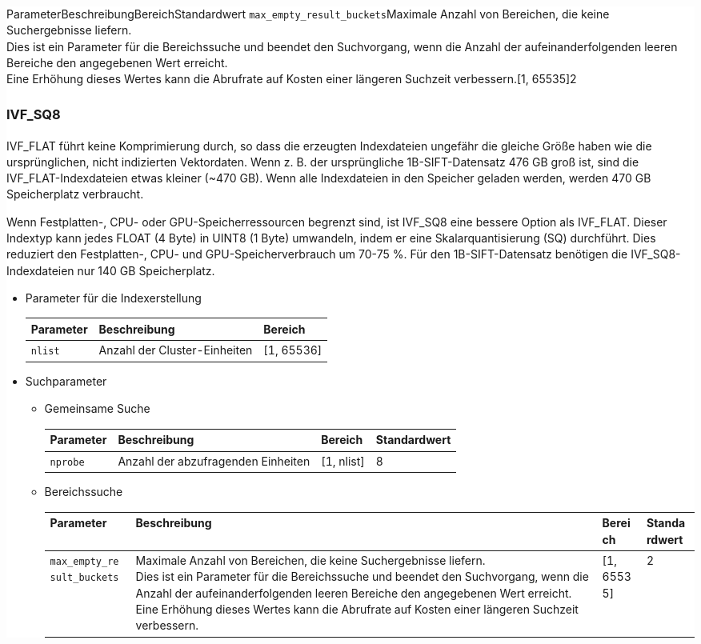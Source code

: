 <thead>
<tr><th>Parameter</th><th>Beschreibung</th><th>Bereich</th><th>Standardwert</th></tr>
</thead>
<tbody>
<tr><td><code translate="no">max_empty_result_buckets</code></td><td>Maximale Anzahl von Bereichen, die keine Suchergebnisse liefern.<br/>Dies ist ein Parameter für die Bereichssuche und beendet den Suchvorgang, wenn die Anzahl der aufeinanderfolgenden leeren Bereiche den angegebenen Wert erreicht.<br/>Eine Erhöhung dieses Wertes kann die Abrufrate auf Kosten einer längeren Suchzeit verbessern.</td><td>[1, 65535]</td><td>2</td></tr>
</tbody>
</table>
</li>
</ul></li>
</ul>
<h3 id="IVFSQ8" class="common-anchor-header">IVF_SQ8</h3><p>IVF_FLAT führt keine Komprimierung durch, so dass die erzeugten Indexdateien ungefähr die gleiche Größe haben wie die ursprünglichen, nicht indizierten Vektordaten. Wenn z. B. der ursprüngliche 1B-SIFT-Datensatz 476 GB groß ist, sind die IVF_FLAT-Indexdateien etwas kleiner (~470 GB). Wenn alle Indexdateien in den Speicher geladen werden, werden 470 GB Speicherplatz verbraucht.</p>
<p>Wenn Festplatten-, CPU- oder GPU-Speicherressourcen begrenzt sind, ist IVF_SQ8 eine bessere Option als IVF_FLAT. Dieser Indextyp kann jedes FLOAT (4 Byte) in UINT8 (1 Byte) umwandeln, indem er eine Skalarquantisierung (SQ) durchführt. Dies reduziert den Festplatten-, CPU- und GPU-Speicherverbrauch um 70-75 %. Für den 1B-SIFT-Datensatz benötigen die IVF_SQ8-Indexdateien nur 140 GB Speicherplatz.</p>
<ul>
<li><p>Parameter für die Indexerstellung</p>
<table>
<thead>
<tr><th>Parameter</th><th>Beschreibung</th><th>Bereich</th></tr>
</thead>
<tbody>
<tr><td><code translate="no">nlist</code></td><td>Anzahl der Cluster-Einheiten</td><td>[1, 65536]</td></tr>
</tbody>
</table>
</li>
<li><p>Suchparameter</p>
<ul>
<li><p>Gemeinsame Suche</p>
<table>
<thead>
<tr><th>Parameter</th><th>Beschreibung</th><th>Bereich</th><th>Standardwert</th></tr>
</thead>
<tbody>
<tr><td><code translate="no">nprobe</code></td><td>Anzahl der abzufragenden Einheiten</td><td>[1, nlist]</td><td>8</td></tr>
</tbody>
</table>
</li>
<li><p>Bereichssuche</p>
<table>
<thead>
<tr><th>Parameter</th><th>Beschreibung</th><th>Bereich</th><th>Standardwert</th></tr>
</thead>
<tbody>
<tr><td><code translate="no">max_empty_result_buckets</code></td><td>Maximale Anzahl von Bereichen, die keine Suchergebnisse liefern.<br/>Dies ist ein Parameter für die Bereichssuche und beendet den Suchvorgang, wenn die Anzahl der aufeinanderfolgenden leeren Bereiche den angegebenen Wert erreicht.<br/>Eine Erhöhung dieses Wertes kann die Abrufrate auf Kosten einer längeren Suchzeit verbessern.</td><td>[1, 65535]</td><td>2</td></tr>
</tbody>
</table>
</li>
</ul></li>